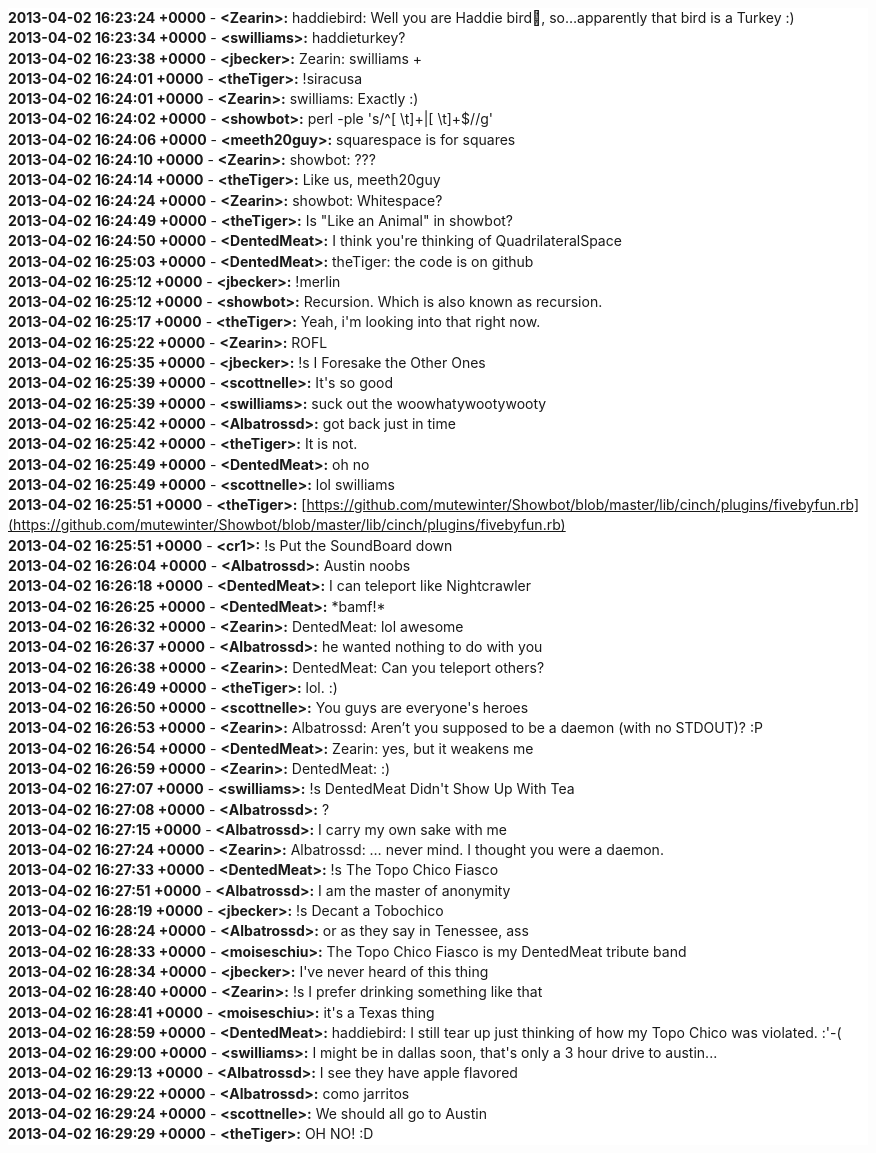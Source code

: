 **2013-04-02 16:23:24 +0000** - **&lt;Zearin&gt;:** haddiebird: Well you are Haddie bird, so&hellip;apparently that bird is a Turkey :)  
**2013-04-02 16:23:34 +0000** - **&lt;swilliams&gt;:** haddieturkey?  
**2013-04-02 16:23:38 +0000** - **&lt;jbecker&gt;:** Zearin: swilliams +  
**2013-04-02 16:24:01 +0000** - **&lt;theTiger&gt;:** !siracusa  
**2013-04-02 16:24:01 +0000** - **&lt;Zearin&gt;:** swilliams: Exactly :)  
**2013-04-02 16:24:02 +0000** - **&lt;showbot&gt;:** perl -ple &apos;s/^[ \t]+|[ \t]+$//g&apos;  
**2013-04-02 16:24:06 +0000** - **&lt;meeth20guy&gt;:** squarespace is for squares  
**2013-04-02 16:24:10 +0000** - **&lt;Zearin&gt;:** showbot: ???  
**2013-04-02 16:24:14 +0000** - **&lt;theTiger&gt;:** Like us, meeth20guy  
**2013-04-02 16:24:24 +0000** - **&lt;Zearin&gt;:** showbot: Whitespace?  
**2013-04-02 16:24:49 +0000** - **&lt;theTiger&gt;:** Is "Like an Animal" in showbot?  
**2013-04-02 16:24:50 +0000** - **&lt;DentedMeat&gt;:** I think you&apos;re thinking of QuadrilateralSpace  
**2013-04-02 16:25:03 +0000** - **&lt;DentedMeat&gt;:** theTiger: the code is on github  
**2013-04-02 16:25:12 +0000** - **&lt;jbecker&gt;:** !merlin  
**2013-04-02 16:25:12 +0000** - **&lt;showbot&gt;:** Recursion. Which is also known as recursion.  
**2013-04-02 16:25:17 +0000** - **&lt;theTiger&gt;:** Yeah, i&apos;m looking into that right now.  
**2013-04-02 16:25:22 +0000** - **&lt;Zearin&gt;:** ROFL  
**2013-04-02 16:25:35 +0000** - **&lt;jbecker&gt;:** !s I Foresake the Other Ones  
**2013-04-02 16:25:39 +0000** - **&lt;scottnelle&gt;:** It&apos;s so good  
**2013-04-02 16:25:39 +0000** - **&lt;swilliams&gt;:** suck out the woowhatywootywooty  
**2013-04-02 16:25:42 +0000** - **&lt;Albatrossd&gt;:** got back just in time  
**2013-04-02 16:25:42 +0000** - **&lt;theTiger&gt;:** It is not.  
**2013-04-02 16:25:49 +0000** - **&lt;DentedMeat&gt;:** oh no  
**2013-04-02 16:25:49 +0000** - **&lt;scottnelle&gt;:** lol swilliams  
**2013-04-02 16:25:51 +0000** - **&lt;theTiger&gt;:** [https://github.com/mutewinter/Showbot/blob/master/lib/cinch/plugins/fivebyfun.rb](https://github.com/mutewinter/Showbot/blob/master/lib/cinch/plugins/fivebyfun.rb)  
**2013-04-02 16:25:51 +0000** - **&lt;cr1&gt;:** !s Put the SoundBoard down  
**2013-04-02 16:26:04 +0000** - **&lt;Albatrossd&gt;:** Austin noobs  
**2013-04-02 16:26:18 +0000** - **&lt;DentedMeat&gt;:** I can teleport like Nightcrawler  
**2013-04-02 16:26:25 +0000** - **&lt;DentedMeat&gt;:** &ast;bamf!&ast;  
**2013-04-02 16:26:32 +0000** - **&lt;Zearin&gt;:** DentedMeat: lol awesome  
**2013-04-02 16:26:37 +0000** - **&lt;Albatrossd&gt;:** he wanted nothing to do with you  
**2013-04-02 16:26:38 +0000** - **&lt;Zearin&gt;:** DentedMeat: Can you teleport others?  
**2013-04-02 16:26:49 +0000** - **&lt;theTiger&gt;:** lol. :)  
**2013-04-02 16:26:50 +0000** - **&lt;scottnelle&gt;:** You guys are everyone&apos;s heroes  
**2013-04-02 16:26:53 +0000** - **&lt;Zearin&gt;:** Albatrossd: Aren’t you supposed to be a daemon (with no STDOUT)? :P  
**2013-04-02 16:26:54 +0000** - **&lt;DentedMeat&gt;:** Zearin: yes, but it weakens me  
**2013-04-02 16:26:59 +0000** - **&lt;Zearin&gt;:** DentedMeat: :)  
**2013-04-02 16:27:07 +0000** - **&lt;swilliams&gt;:** !s DentedMeat Didn&apos;t Show Up With Tea  
**2013-04-02 16:27:08 +0000** - **&lt;Albatrossd&gt;:** ?  
**2013-04-02 16:27:15 +0000** - **&lt;Albatrossd&gt;:** I carry my own sake with me  
**2013-04-02 16:27:24 +0000** - **&lt;Zearin&gt;:** Albatrossd: &hellip; never mind.  I thought you were a daemon.  
**2013-04-02 16:27:33 +0000** - **&lt;DentedMeat&gt;:** !s The Topo Chico Fiasco  
**2013-04-02 16:27:51 +0000** - **&lt;Albatrossd&gt;:** I am the master of anonymity  
**2013-04-02 16:28:19 +0000** - **&lt;jbecker&gt;:** !s Decant a Tobochico  
**2013-04-02 16:28:24 +0000** - **&lt;Albatrossd&gt;:** or as they say in Tenessee, ass  
**2013-04-02 16:28:33 +0000** - **&lt;moiseschiu&gt;:** The Topo Chico Fiasco is my DentedMeat tribute band  
**2013-04-02 16:28:34 +0000** - **&lt;jbecker&gt;:** I&apos;ve never heard of this thing  
**2013-04-02 16:28:40 +0000** - **&lt;Zearin&gt;:** !s I prefer drinking something like that  
**2013-04-02 16:28:41 +0000** - **&lt;moiseschiu&gt;:** it&apos;s a Texas thing  
**2013-04-02 16:28:59 +0000** - **&lt;DentedMeat&gt;:** haddiebird: I still tear up just thinking of how my Topo Chico was violated. :&apos;-(  
**2013-04-02 16:29:00 +0000** - **&lt;swilliams&gt;:** I might be in dallas soon, that&apos;s only a 3 hour drive to austin...  
**2013-04-02 16:29:13 +0000** - **&lt;Albatrossd&gt;:** I see they have apple flavored  
**2013-04-02 16:29:22 +0000** - **&lt;Albatrossd&gt;:** como jarritos  
**2013-04-02 16:29:24 +0000** - **&lt;scottnelle&gt;:** We should all go to Austin  
**2013-04-02 16:29:29 +0000** - **&lt;theTiger&gt;:** OH NO! :D  